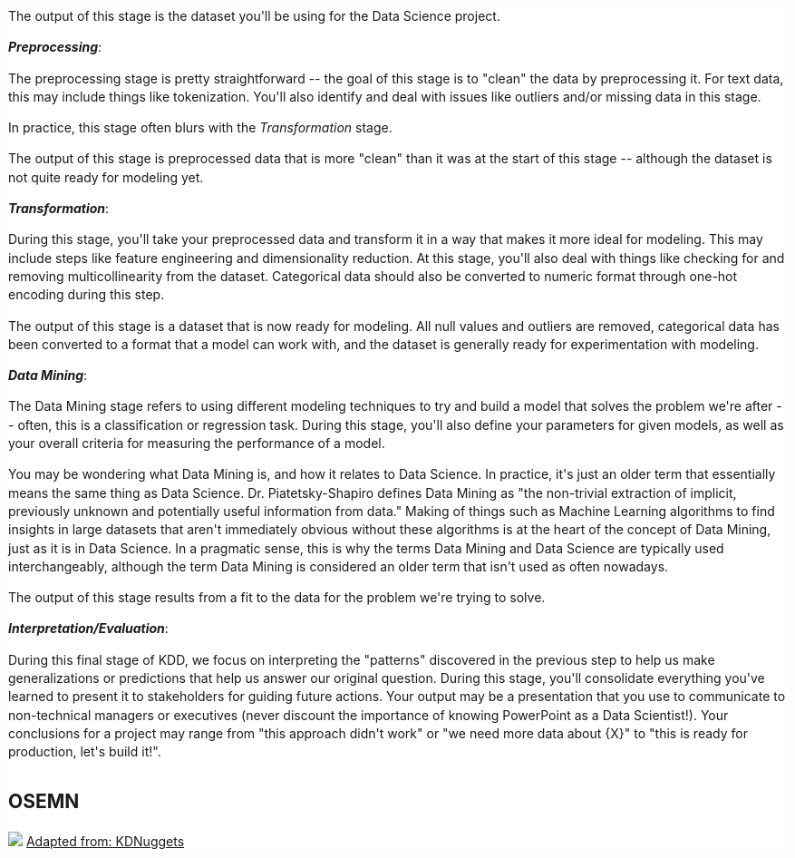The output of this stage is the dataset you'll be using for the Data Science project.

**_Preprocessing_**:

The preprocessing stage is pretty straightforward -- the goal of this stage is to "clean" the data by preprocessing it.  For text data, this may include things like tokenization.  You'll also identify and deal with issues like outliers and/or missing data in this stage.

In practice, this stage often blurs with the _Transformation_ stage.

The output of this stage is preprocessed data that is more "clean" than it was at the start of this stage -- although the dataset is not quite ready for modeling yet.

**_Transformation_**:

During this stage, you'll take your preprocessed data and transform it in a way that makes it more ideal for modeling.  This may include steps like feature engineering and dimensionality reduction.  At this stage, you'll also deal with things like checking for and removing multicollinearity from the dataset. Categorical data should also be converted to numeric format through one-hot encoding during this step.

The output of this stage is a dataset that is now ready for modeling. All null values and outliers are removed, categorical data has been converted to a format that a model can work with, and the dataset is generally ready for experimentation with modeling.

**_Data Mining_**:

The Data Mining stage refers to using different modeling techniques to try and build a model that solves the problem we're after -- often, this is a classification or regression task. During this stage, you'll also define your parameters for given models, as well as your overall criteria for measuring the performance of a model.

You may be wondering what Data Mining is, and how it relates to Data Science. In practice, it's just an older term that essentially means the same thing as Data Science. Dr. Piatetsky-Shapiro defines Data Mining as "the non-trivial extraction of implicit, previously unknown and potentially useful information from data."  Making of things such as Machine Learning algorithms to find insights in large datasets that aren't immediately obvious without these algorithms is at the heart of the concept of Data Mining, just as it is in Data Science. In a pragmatic sense, this is why the terms Data Mining and Data Science are typically used interchangeably, although the term Data Mining is considered an older term that isn't used as often nowadays.

The output of this stage results from a fit to the data for the problem we're trying to solve.

**_Interpretation/Evaluation_**:

During this final stage of KDD, we focus on interpreting the "patterns" discovered in the previous step to help us make generalizations or predictions that help us answer our original question. During this stage, you'll consolidate everything you've learned to present it to stakeholders for guiding future actions. Your output may be a presentation that you use to communicate to non-technical managers or executives (never discount the importance of knowing PowerPoint as a Data Scientist!).  Your conclusions for a project may range from "this approach didn't work" or "we need more data about {X}" to "this is ready for production, let's build it!".

## OSEMN

<img src="https://raw.githubusercontent.com/learn-co-curriculum/dsc-data-science-processes/master/images/new_osemn.png" width="800">
<a href="https://www.kdnuggets.com/2018/02/data-science-command-line-book-exploring-data.html" target="_blank">Adapted from: KDNuggets</a>
